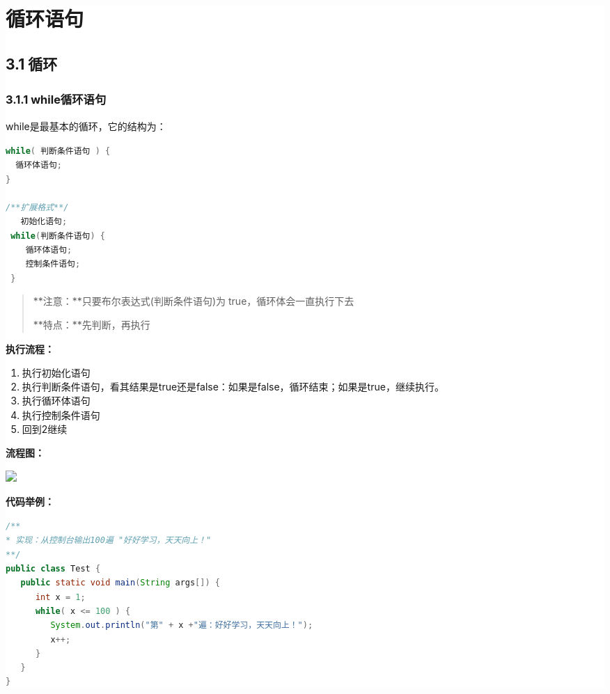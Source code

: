 # 循环语句

## 3.1 循环

### 3.1.1 while循环语句

while是最基本的循环，它的结构为：

```java
while( 判断条件语句 ) {
  循环体语句;
}

/**扩展格式**/
   初始化语句;
 while(判断条件语句) {
    循环体语句;
    控制条件语句;
 }
```

> **注意：**只要布尔表达式(判断条件语句)为 true，循环体会一直执行下去
>
> **特点：**先判断，再执行

**执行流程：**

1. 执行初始化语句
2. 执行判断条件语句，看其结果是true还是false：如果是false，循环结束；如果是true，继续执行。
3. 执行循环体语句
4. 执行控制条件语句
5. 回到2继续

**流程图：**

![](http://ojx4zwltq.bkt.clouddn.com/17-1-20/87903307-file_1484892509537_11974.jpg)

**代码举例：**

```java
/**
* 实现：从控制台输出100遍 "好好学习，天天向上！"
**/
public class Test {
   public static void main(String args[]) {
      int x = 1;
      while( x <= 100 ) {
         System.out.println("第" + x +"遍：好好学习，天天向上！");
         x++;
      }
   }
}
```
